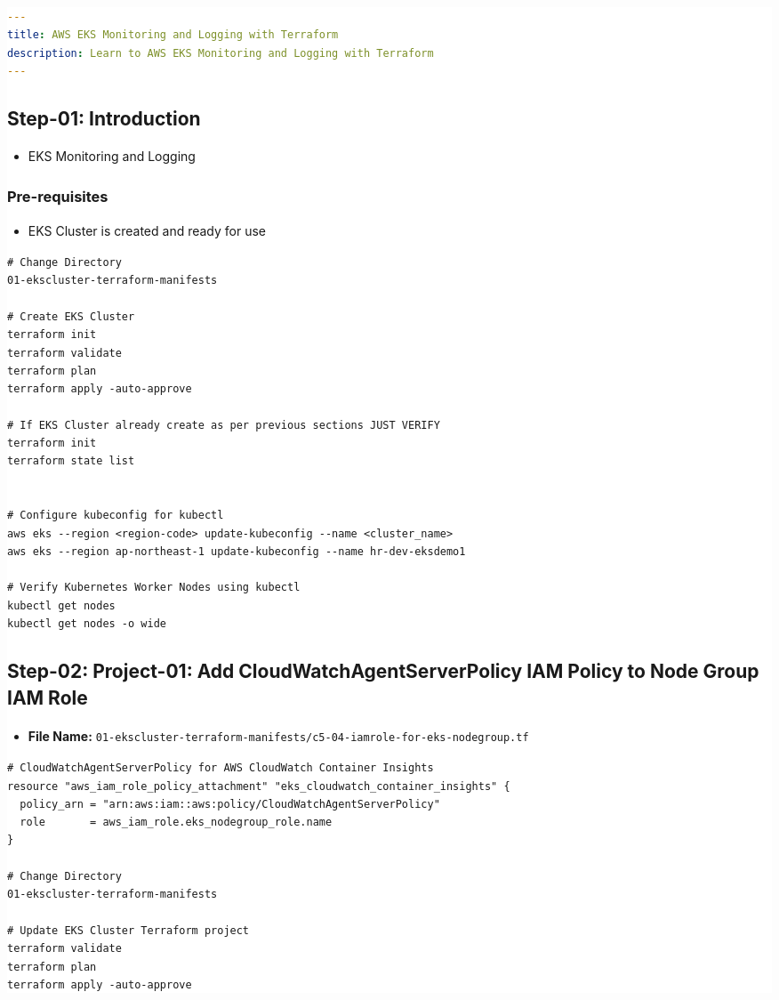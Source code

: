 ```yaml
---
title: AWS EKS Monitoring and Logging with Terraform
description: Learn to AWS EKS Monitoring and Logging with Terraform
---
```


## Step-01: Introduction
- EKS Monitoring and Logging 


### Pre-requisites
- EKS Cluster is created and ready for use
```t
# Change Directory
01-ekscluster-terraform-manifests

# Create EKS Cluster
terraform init
terraform validate
terraform plan
terraform apply -auto-approve

# If EKS Cluster already create as per previous sections JUST VERIFY
terraform init
terraform state list


# Configure kubeconfig for kubectl
aws eks --region <region-code> update-kubeconfig --name <cluster_name>
aws eks --region ap-northeast-1 update-kubeconfig --name hr-dev-eksdemo1

# Verify Kubernetes Worker Nodes using kubectl
kubectl get nodes
kubectl get nodes -o wide
```

## Step-02: Project-01: Add CloudWatchAgentServerPolicy IAM Policy to Node Group IAM Role
- **File Name:** `01-ekscluster-terraform-manifests/c5-04-iamrole-for-eks-nodegroup.tf`
```t
# CloudWatchAgentServerPolicy for AWS CloudWatch Container Insights
resource "aws_iam_role_policy_attachment" "eks_cloudwatch_container_insights" {
  policy_arn = "arn:aws:iam::aws:policy/CloudWatchAgentServerPolicy"
  role       = aws_iam_role.eks_nodegroup_role.name
}

# Change Directory
01-ekscluster-terraform-manifests

# Update EKS Cluster Terraform project
terraform validate
terraform plan
terraform apply -auto-approve
```
